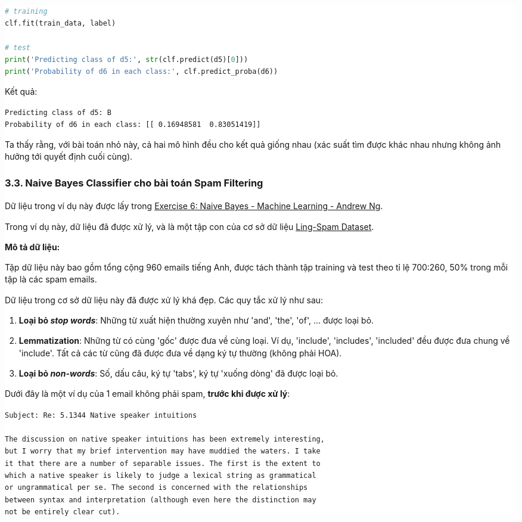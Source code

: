 ```python
# training 
clf.fit(train_data, label)

# test
print('Predicting class of d5:', str(clf.predict(d5)[0]))
print('Probability of d6 in each class:', clf.predict_proba(d6))
```

Kết quả: 
```
Predicting class of d5: B
Probability of d6 in each class: [[ 0.16948581  0.83051419]]
```

Ta thấy rằng, với bài toán nhỏ này, cả hai mô hình đều cho kết quả giống nhau (xác suất tìm được khác nhau nhưng không ảnh hưởng tới quyết định cuối cùng). 


<a name="-naive-bayes-classifier-cho-bai-toan-spam-filtering"></a>

### 3.3. Naive Bayes Classifier cho bài toán Spam Filtering

Dữ liệu trong ví dụ này được lấy trong [Exercise 6: Naive Bayes - Machine Learning - Andrew Ng](http://openclassroom.stanford.edu/MainFolder/DocumentPage.php?course=MachineLearning&doc=exercises/ex6/ex6.html).

Trong ví dụ này, dữ liệu đã được xử lý, và là một tập con của cơ sở dữ liệu [Ling-Spam Dataset](http://csmining.org/index.php/ling-spam-datasets.html). 


**Mô tả dữ liệu:**

Tập dữ liệu này bao gồm tổng cộng 960 emails tiếng Anh, được tách thành tập training và test theo tỉ lệ 700:260, 50% trong mỗi tập là các spam emails. 

Dữ liệu trong cơ sở dữ liệu này đã được xử lý khá đẹp. Các quy tắc xử lý như sau: 

1. **Loại bỏ _stop words_**: Những từ xuất hiện thường xuyên như 'and', 'the', 'of', ... được loại bỏ. 

2. **Lemmatization**: Những từ có cùng 'gốc' được đưa về cùng loại. Ví dụ, 'include', 'includes', 'included' đều được đưa chung về 'include'. Tất cả các từ cũng đã được đưa về dạng ký tự thường (không phải HOA). 

3. **Loại bỏ _non-words_**: Số, dấu câu, ký tự 'tabs', ký tự 'xuống dòng' đã được loại bỏ. 

Dưới đây là một ví dụ của 1 email không phải spam, **trước khi được xử lý**:

```
Subject: Re: 5.1344 Native speaker intuitions
  
The discussion on native speaker intuitions has been extremely interesting, 
but I worry that my brief intervention may have muddied the waters. I take 
it that there are a number of separable issues. The first is the extent to
which a native speaker is likely to judge a lexical string as grammatical 
or ungrammatical per se. The second is concerned with the relationships 
between syntax and interpretation (although even here the distinction may 
not be entirely clear cut). 
```
